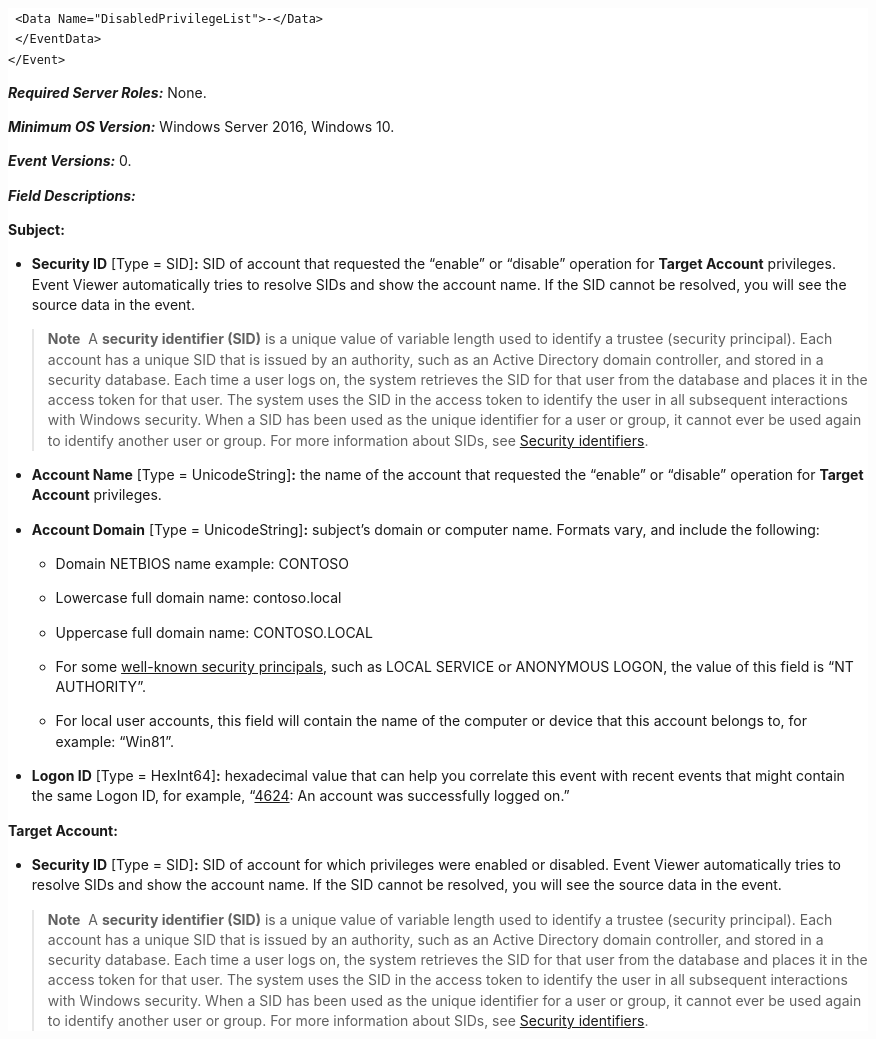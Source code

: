 ```
 <Data Name="DisabledPrivilegeList">-</Data> 
 </EventData>
</Event>

```

***Required Server Roles:*** None.

***Minimum OS Version:*** Windows Server 2016, Windows 10.

***Event Versions:*** 0.

***Field Descriptions:***

**Subject:**

-   **Security ID** \[Type = SID\]**:** SID of account that requested the “enable” or “disable” operation for **Target Account** privileges. Event Viewer automatically tries to resolve SIDs and show the account name. If the SID cannot be resolved, you will see the source data in the event.

> **Note**&nbsp;&nbsp;A **security identifier (SID)** is a unique value of variable length used to identify a trustee (security principal). Each account has a unique SID that is issued by an authority, such as an Active Directory domain controller, and stored in a security database. Each time a user logs on, the system retrieves the SID for that user from the database and places it in the access token for that user. The system uses the SID in the access token to identify the user in all subsequent interactions with Windows security. When a SID has been used as the unique identifier for a user or group, it cannot ever be used again to identify another user or group. For more information about SIDs, see [Security identifiers](/windows/access-protection/access-control/security-identifiers).

-   **Account Name** \[Type = UnicodeString\]**:** the name of the account that requested the “enable” or “disable” operation for **Target Account** privileges.

-   **Account Domain** \[Type = UnicodeString\]**:** subject’s domain or computer name. Formats vary, and include the following:

    -   Domain NETBIOS name example: CONTOSO

    -   Lowercase full domain name: contoso.local

    -   Uppercase full domain name: CONTOSO.LOCAL

    -   For some [well-known security principals](https://support.microsoft.com/kb/243330), such as LOCAL SERVICE or ANONYMOUS LOGON, the value of this field is “NT AUTHORITY”.

    -   For local user accounts, this field will contain the name of the computer or device that this account belongs to, for example: “Win81”.

-   **Logon ID** \[Type = HexInt64\]**:** hexadecimal value that can help you correlate this event with recent events that might contain the same Logon ID, for example, “[4624](event-4624.md): An account was successfully logged on.”

**Target Account:**

-   **Security ID** \[Type = SID\]**:** SID of account for which privileges were enabled or disabled. Event Viewer automatically tries to resolve SIDs and show the account name. If the SID cannot be resolved, you will see the source data in the event.

> **Note**&nbsp;&nbsp;A **security identifier (SID)** is a unique value of variable length used to identify a trustee (security principal). Each account has a unique SID that is issued by an authority, such as an Active Directory domain controller, and stored in a security database. Each time a user logs on, the system retrieves the SID for that user from the database and places it in the access token for that user. The system uses the SID in the access token to identify the user in all subsequent interactions with Windows security. When a SID has been used as the unique identifier for a user or group, it cannot ever be used again to identify another user or group. For more information about SIDs, see [Security identifiers](/windows/access-protection/access-control/security-identifiers).
